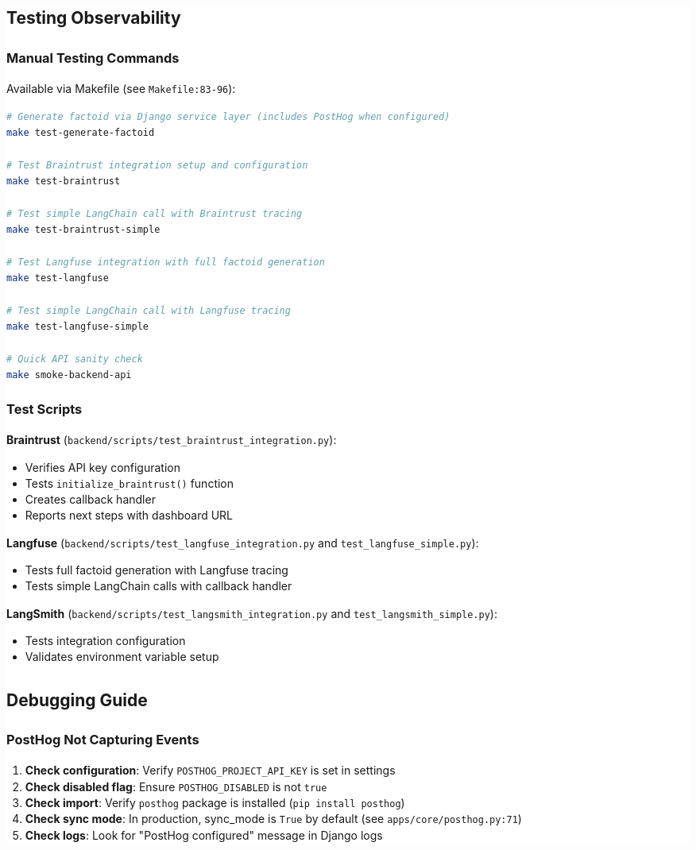 ## Testing Observability

### Manual Testing Commands

Available via Makefile (see `Makefile:83-96`):

```bash
# Generate factoid via Django service layer (includes PostHog when configured)
make test-generate-factoid

# Test Braintrust integration setup and configuration
make test-braintrust

# Test simple LangChain call with Braintrust tracing
make test-braintrust-simple

# Test Langfuse integration with full factoid generation
make test-langfuse

# Test simple LangChain call with Langfuse tracing
make test-langfuse-simple

# Quick API sanity check
make smoke-backend-api
```

### Test Scripts

**Braintrust** (`backend/scripts/test_braintrust_integration.py`):
- Verifies API key configuration
- Tests `initialize_braintrust()` function
- Creates callback handler
- Reports next steps with dashboard URL

**Langfuse** (`backend/scripts/test_langfuse_integration.py` and `test_langfuse_simple.py`):
- Tests full factoid generation with Langfuse tracing
- Tests simple LangChain calls with callback handler

**LangSmith** (`backend/scripts/test_langsmith_integration.py` and `test_langsmith_simple.py`):
- Tests integration configuration
- Validates environment variable setup

## Debugging Guide

### PostHog Not Capturing Events
1. **Check configuration**: Verify `POSTHOG_PROJECT_API_KEY` is set in settings
2. **Check disabled flag**: Ensure `POSTHOG_DISABLED` is not `true`
3. **Check import**: Verify `posthog` package is installed (`pip install posthog`)
4. **Check sync mode**: In production, sync_mode is `True` by default (see `apps/core/posthog.py:71`)
5. **Check logs**: Look for "PostHog configured" message in Django logs

